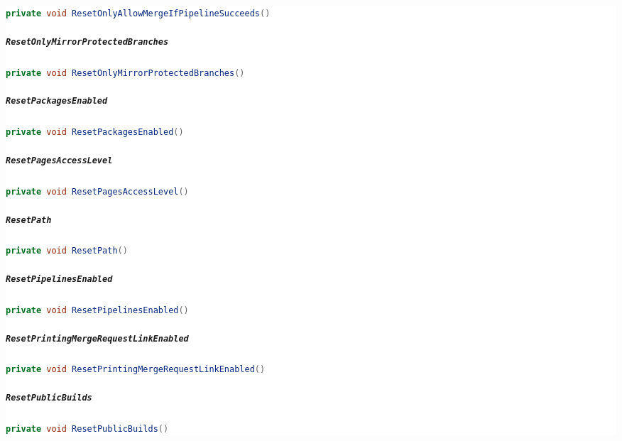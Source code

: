 ```csharp
private void ResetOnlyAllowMergeIfPipelineSucceeds()
```

##### `ResetOnlyMirrorProtectedBranches` <a name="ResetOnlyMirrorProtectedBranches" id="@cdktf/provider-gitlab.project.Project.resetOnlyMirrorProtectedBranches"></a>

```csharp
private void ResetOnlyMirrorProtectedBranches()
```

##### `ResetPackagesEnabled` <a name="ResetPackagesEnabled" id="@cdktf/provider-gitlab.project.Project.resetPackagesEnabled"></a>

```csharp
private void ResetPackagesEnabled()
```

##### `ResetPagesAccessLevel` <a name="ResetPagesAccessLevel" id="@cdktf/provider-gitlab.project.Project.resetPagesAccessLevel"></a>

```csharp
private void ResetPagesAccessLevel()
```

##### `ResetPath` <a name="ResetPath" id="@cdktf/provider-gitlab.project.Project.resetPath"></a>

```csharp
private void ResetPath()
```

##### `ResetPipelinesEnabled` <a name="ResetPipelinesEnabled" id="@cdktf/provider-gitlab.project.Project.resetPipelinesEnabled"></a>

```csharp
private void ResetPipelinesEnabled()
```

##### `ResetPrintingMergeRequestLinkEnabled` <a name="ResetPrintingMergeRequestLinkEnabled" id="@cdktf/provider-gitlab.project.Project.resetPrintingMergeRequestLinkEnabled"></a>

```csharp
private void ResetPrintingMergeRequestLinkEnabled()
```

##### `ResetPublicBuilds` <a name="ResetPublicBuilds" id="@cdktf/provider-gitlab.project.Project.resetPublicBuilds"></a>

```csharp
private void ResetPublicBuilds()
```
